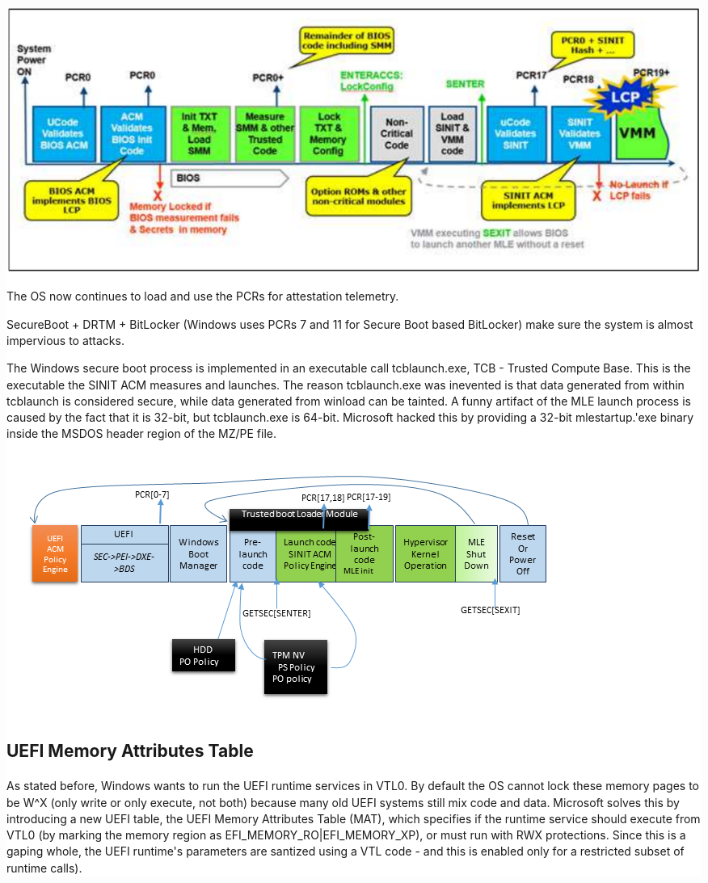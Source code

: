 ![](/images/image2020-5-11_13-58-11.png)

The OS now continues to load and use the PCRs for attestation telemetry.

SecureBoot + DRTM + BitLocker (Windows uses PCRs 7 and 11 for Secure Boot based BitLocker) make sure the system is almost impervious to attacks.

The Windows secure boot process is implemented in an executable call tcblaunch.exe, TCB - Trusted Compute Base.
This is the executable the SINIT ACM measures and launches. The reason tcblaunch.exe was inevented is that data generated from within tcblaunch is considered secure, while data generated from winload can be tainted.
A funny artifact of the MLE launch process is caused by the fact that it is 32-bit, but tcblaunch.exe is 64-bit. Microsoft hacked this by providing a 32-bit mlestartup.\'exe binary inside the MSDOS header region of the MZ/PE file.

![Windows MLE + HV](/images/mle.png)

## UEFI Memory Attributes Table
As stated before, Windows wants to run the UEFI runtime services in VTL0. By default the OS cannot lock these memory pages to be W^X (only write or only execute, not both) because many old UEFI systems still mix code and data.
Microsoft solves this by introducing a new UEFI table, the UEFI Memory Attributes Table (MAT), which specifies if the runtime service should execute from VTL0 (by marking the memory region as EFI_MEMORY_RO|EFI_MEMORY_XP), or must run with RWX protections. Since this is a gaping whole, the UEFI runtime\'s parameters are santized using a VTL code - and this is enabled only for a restricted subset of runtime calls).
